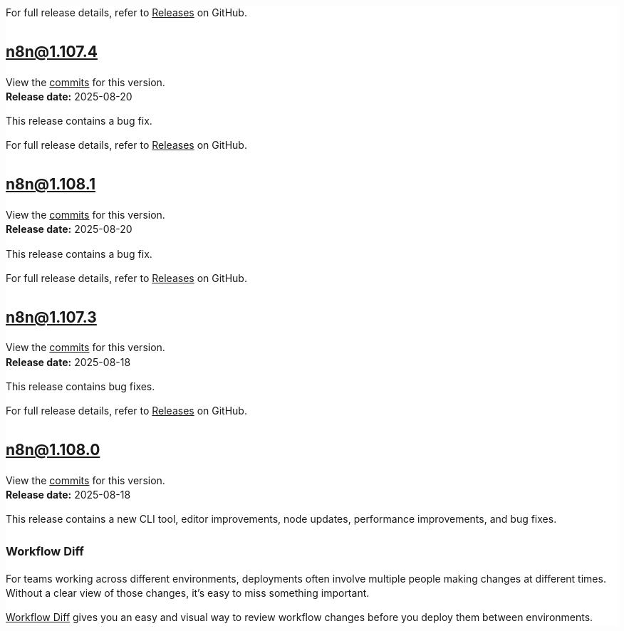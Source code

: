 For full release details, refer to [Releases](https://github.com/n8n-io/n8n/releases) on GitHub.



## n8n@1.107.4

View the [commits](https://github.com/n8n-io/n8n/compare/n8n@1.107.3...n8n@1.107.4) for this version.<br />
**Release date:** 2025-08-20



This release contains a bug fix.

For full release details, refer to [Releases](https://github.com/n8n-io/n8n/releases) on GitHub.

## n8n@1.108.1

View the [commits](https://github.com/n8n-io/n8n/compare/n8n@1.108.0...n8n@1.108.1) for this version.<br />
**Release date:** 2025-08-20





This release contains a bug fix.

For full release details, refer to [Releases](https://github.com/n8n-io/n8n/releases) on GitHub.



## n8n@1.107.3

View the [commits](https://github.com/n8n-io/n8n/compare/n8n@1.107.2...n8n@1.107.3) for this version.<br />
**Release date:** 2025-08-18

This release contains bug fixes.

For full release details, refer to [Releases](https://github.com/n8n-io/n8n/releases) on GitHub.

## n8n@1.108.0

View the [commits](https://github.com/n8n-io/n8n/compare/n8n@1.107.0...n8n@1.108.0) for this version.<br />
**Release date:** 2025-08-18

This release contains a new CLI tool, editor improvements, node updates, performance improvements, and bug fixes.
### Workflow Diff

For teams working across different environments, deployments often involve multiple people making changes at different times. Without a clear view of those changes, it’s easy to miss something important.

[Workflow Diff](/source-control-environments/using/compare-changes.md) gives you an easy and visual way to review workflow changes before you deploy them between environments.
